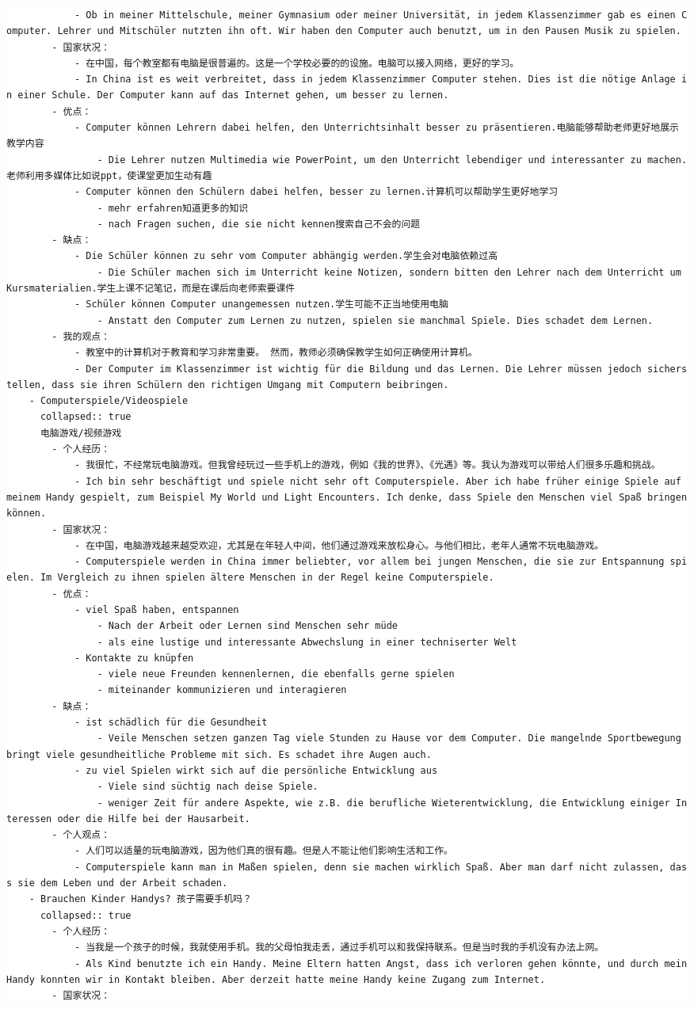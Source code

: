 				- Ob in meiner Mittelschule, meiner Gymnasium oder meiner Universität, in jedem Klassenzimmer gab es einen Computer. Lehrer und Mitschüler nutzten ihn oft. Wir haben den Computer auch benutzt, um in den Pausen Musik zu spielen.
			- 国家状况：
				- 在中国，每个教室都有电脑是很普遍的。这是一个学校必要的的设施。电脑可以接入网络，更好的学习。
				- In China ist es weit verbreitet, dass in jedem Klassenzimmer Computer stehen. Dies ist die nötige Anlage in einer Schule. Der Computer kann auf das Internet gehen, um besser zu lernen.
			- 优点：
				- Computer können Lehrern dabei helfen, den Unterrichtsinhalt besser zu präsentieren.电脑能够帮助老师更好地展示教学内容
					- Die Lehrer nutzen Multimedia wie PowerPoint, um den Unterricht lebendiger und interessanter zu machen.老师利用多媒体比如说ppt，使课堂更加生动有趣
				- Computer können den Schülern dabei helfen, besser zu lernen.计算机可以帮助学生更好地学习
					- mehr erfahren知道更多的知识
					- nach Fragen suchen, die sie nicht kennen搜索自己不会的问题
			- 缺点：
				- Die Schüler können zu sehr vom Computer abhängig werden.学生会对电脑依赖过高
					- Die Schüler machen sich im Unterricht keine Notizen, sondern bitten den Lehrer nach dem Unterricht um Kursmaterialien.学生上课不记笔记，而是在课后向老师索要课件
				- Schüler können Computer unangemessen nutzen.学生可能不正当地使用电脑
					- Anstatt den Computer zum Lernen zu nutzen, spielen sie manchmal Spiele. Dies schadet dem Lernen.
			- 我的观点：
				- 教室中的计算机对于教育和学习非常重要。 然而，教师必须确保教学生如何正确使用计算机。
				- Der Computer im Klassenzimmer ist wichtig für die Bildung und das Lernen. Die Lehrer müssen jedoch sicherstellen, dass sie ihren Schülern den richtigen Umgang mit Computern beibringen.
		- Computerspiele/Videospiele
		  collapsed:: true
		  电脑游戏/视频游戏
			- 个人经历：
				- 我很忙，不经常玩电脑游戏。但我曾经玩过一些手机上的游戏，例如《我的世界》、《光遇》等。我认为游戏可以带给人们很多乐趣和挑战。
				- Ich bin sehr beschäftigt und spiele nicht sehr oft Computerspiele. Aber ich habe früher einige Spiele auf meinem Handy gespielt, zum Beispiel My World und Light Encounters. Ich denke, dass Spiele den Menschen viel Spaß bringen können.
			- 国家状况：
				- 在中国，电脑游戏越来越受欢迎，尤其是在年轻人中间，他们通过游戏来放松身心。与他们相比，老年人通常不玩电脑游戏。
				- Computerspiele werden in China immer beliebter, vor allem bei jungen Menschen, die sie zur Entspannung spielen. Im Vergleich zu ihnen spielen ältere Menschen in der Regel keine Computerspiele.
			- 优点：
				- viel Spaß haben, entspannen
					- Nach der Arbeit oder Lernen sind Menschen sehr müde
					- als eine lustige und interessante Abwechslung in einer techniserter Welt
				- Kontakte zu knüpfen
					- viele neue Freunden kennenlernen, die ebenfalls gerne spielen
					- miteinander kommunizieren und interagieren
			- 缺点：
				- ist schädlich für die Gesundheit
					- Veile Menschen setzen ganzen Tag viele Stunden zu Hause vor dem Computer. Die mangelnde Sportbewegung bringt viele gesundheitliche Probleme mit sich. Es schadet ihre Augen auch.
				- zu viel Spielen wirkt sich auf die persönliche Entwicklung aus
					- Viele sind süchtig nach deise Spiele.
					- weniger Zeit für andere Aspekte, wie z.B. die berufliche Wieterentwicklung, die Entwicklung einiger Interessen oder die Hilfe bei der Hausarbeit.
			- 个人观点：
				- 人们可以适量的玩电脑游戏，因为他们真的很有趣。但是人不能让他们影响生活和工作。
				- Computerspiele kann man in Maßen spielen, denn sie machen wirklich Spaß. Aber man darf nicht zulassen, dass sie dem Leben und der Arbeit schaden.
		- Brauchen Kinder Handys? 孩子需要手机吗？
		  collapsed:: true
			- 个人经历：
				- 当我是一个孩子的时候，我就使用手机。我的父母怕我走丢，通过手机可以和我保持联系。但是当时我的手机没有办法上网。
				- Als Kind benutzte ich ein Handy. Meine Eltern hatten Angst, dass ich verloren gehen könnte, und durch mein Handy konnten wir in Kontakt bleiben. Aber derzeit hatte meine Handy keine Zugang zum Internet.
			- 国家状况：